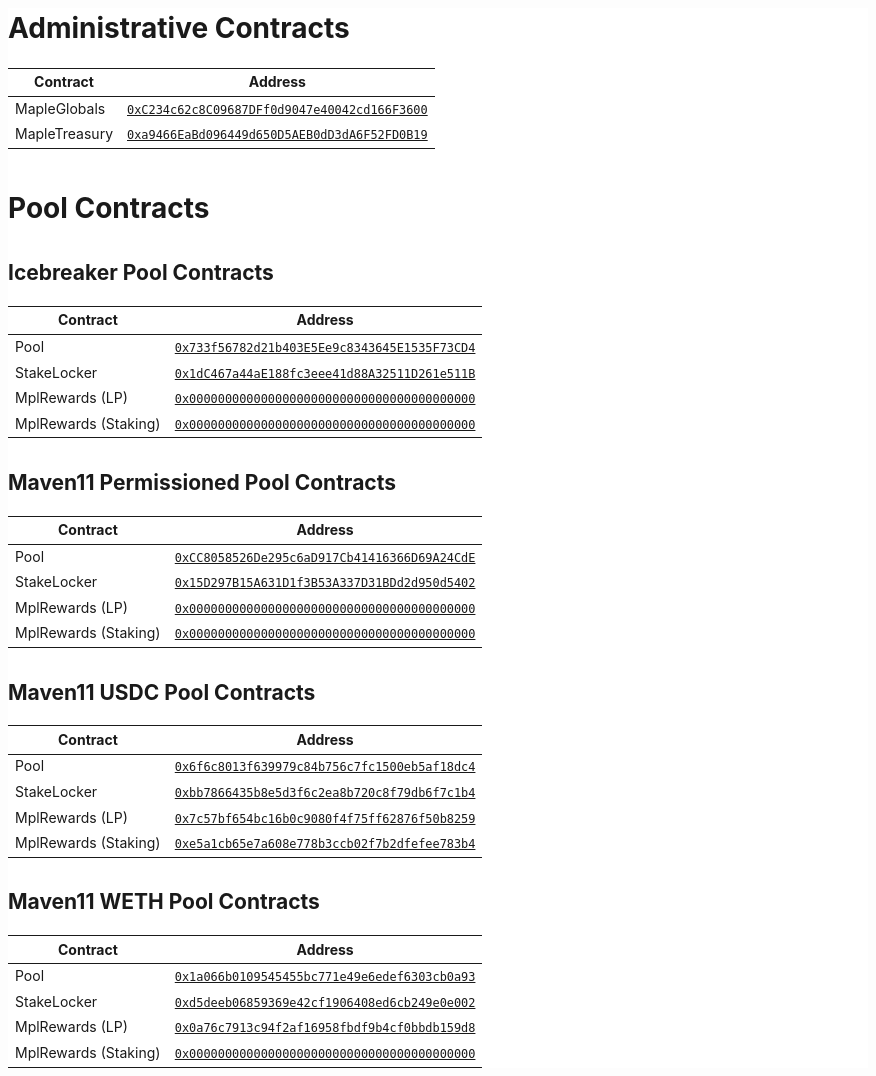 # Administrative Contracts

| Contract | Address |
| -------- | ------- |
| MapleGlobals      | [`0xC234c62c8C09687DFf0d9047e40042cd166F3600`](https://etherscan.io/address/0xC234c62c8C09687DFf0d9047e40042cd166F3600) |
| MapleTreasury     | [`0xa9466EaBd096449d650D5AEB0dD3dA6F52FD0B19`](https://etherscan.io/address/0xa9466EaBd096449d650D5AEB0dD3dA6F52FD0B19) |

# Pool Contracts

## Icebreaker Pool Contracts

| Contract | Address |
| -------- | ------- |
| Pool                 | [`0x733f56782d21b403E5Ee9c8343645E1535F73CD4`](https://etherscan.io/address/0x733f56782d21b403E5Ee9c8343645E1535F73CD4) |
| StakeLocker          | [`0x1dC467a44aE188fc3eee41d88A32511D261e511B`](https://etherscan.io/address/0x1dC467a44aE188fc3eee41d88A32511D261e511B) |
| MplRewards (LP)      | [`0x0000000000000000000000000000000000000000`](https://etherscan.io/address/0x0000000000000000000000000000000000000000) |
| MplRewards (Staking) | [`0x0000000000000000000000000000000000000000`](https://etherscan.io/address/0x0000000000000000000000000000000000000000) |

## Maven11 Permissioned Pool Contracts

| Contract | Address |
| -------- | ------- |
| Pool                 | [`0xCC8058526De295c6aD917Cb41416366D69A24CdE`](https://etherscan.io/address/0xCC8058526De295c6aD917Cb41416366D69A24CdE) |
| StakeLocker          | [`0x15D297B15A631D1f3B53A337D31BDd2d950d5402`](https://etherscan.io/address/0x15D297B15A631D1f3B53A337D31BDd2d950d5402) |
| MplRewards (LP)      | [`0x0000000000000000000000000000000000000000`](https://etherscan.io/address/0x0000000000000000000000000000000000000000) |
| MplRewards (Staking) | [`0x0000000000000000000000000000000000000000`](https://etherscan.io/address/0x0000000000000000000000000000000000000000) |

## Maven11 USDC Pool Contracts

| Contract | Address |
| -------- | ------- |
| Pool                 | [`0x6f6c8013f639979c84b756c7fc1500eb5af18dc4`](https://etherscan.io/address/0x6f6c8013f639979c84b756c7fc1500eb5af18dc4) |
| StakeLocker          | [`0xbb7866435b8e5d3f6c2ea8b720c8f79db6f7c1b4`](https://etherscan.io/address/0xbb7866435b8e5d3f6c2ea8b720c8f79db6f7c1b4) |
| MplRewards (LP)      | [`0x7c57bf654bc16b0c9080f4f75ff62876f50b8259`](https://etherscan.io/address/0x7c57bf654bc16b0c9080f4f75ff62876f50b8259) |
| MplRewards (Staking) | [`0xe5a1cb65e7a608e778b3ccb02f7b2dfefee783b4`](https://etherscan.io/address/0xe5a1cb65e7a608e778b3ccb02f7b2dfefee783b4) |

## Maven11 WETH Pool Contracts

| Contract | Address |
| -------- | ------- |
| Pool                 | [`0x1a066b0109545455bc771e49e6edef6303cb0a93`](https://etherscan.io/address/0x1a066b0109545455bc771e49e6edef6303cb0a93) |
| StakeLocker          | [`0xd5deeb06859369e42cf1906408ed6cb249e0e002`](https://etherscan.io/address/0xd5deeb06859369e42cf1906408ed6cb249e0e002) |
| MplRewards (LP)      | [`0x0a76c7913c94f2af16958fbdf9b4cf0bbdb159d8`](https://etherscan.io/address/0x0a76c7913c94f2af16958fbdf9b4cf0bbdb159d8) |
| MplRewards (Staking) | [`0x0000000000000000000000000000000000000000`](https://etherscan.io/address/0x0000000000000000000000000000000000000000) |
